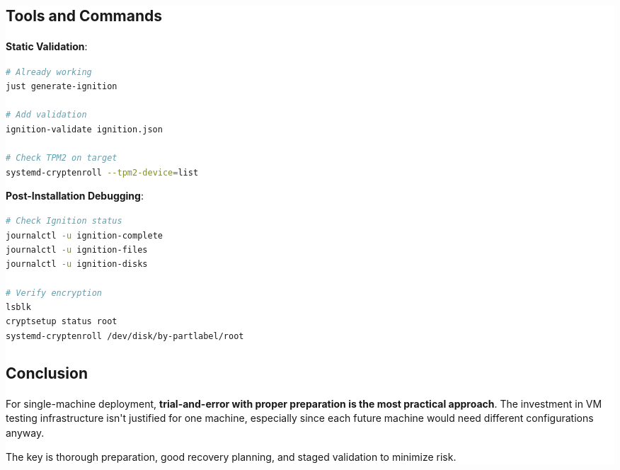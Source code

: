 ## Tools and Commands

**Static Validation**:
```bash
# Already working
just generate-ignition

# Add validation
ignition-validate ignition.json

# Check TPM2 on target
systemd-cryptenroll --tpm2-device=list
```

**Post-Installation Debugging**:
```bash
# Check Ignition status
journalctl -u ignition-complete
journalctl -u ignition-files
journalctl -u ignition-disks

# Verify encryption
lsblk
cryptsetup status root
systemd-cryptenroll /dev/disk/by-partlabel/root
```

## Conclusion

For single-machine deployment, **trial-and-error with proper preparation is the most practical approach**. The investment in VM testing infrastructure isn't justified for one machine, especially since each future machine would need different configurations anyway.

The key is thorough preparation, good recovery planning, and staged validation to minimize risk.